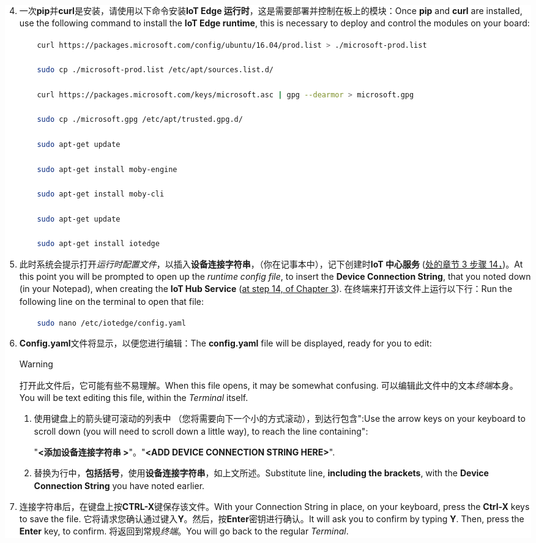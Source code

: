 4.  <span data-ttu-id="a1f1b-278">一次**pip**并**curl**是安装，请使用以下命令安装**IoT Edge 运行时**，这是需要部署并控制在板上的模块：</span><span class="sxs-lookup"><span data-stu-id="a1f1b-278">Once **pip** and **curl** are installed, use the following command to install the **IoT Edge runtime**, this is necessary to deploy and control the modules on your board:</span></span>

    ```bash
        curl https://packages.microsoft.com/config/ubuntu/16.04/prod.list > ./microsoft-prod.list

        sudo cp ./microsoft-prod.list /etc/apt/sources.list.d/

        curl https://packages.microsoft.com/keys/microsoft.asc | gpg --dearmor > microsoft.gpg

        sudo cp ./microsoft.gpg /etc/apt/trusted.gpg.d/

        sudo apt-get update

        sudo apt-get install moby-engine

        sudo apt-get install moby-cli

        sudo apt-get update

        sudo apt-get install iotedge
    ```

5. <span data-ttu-id="a1f1b-279">此时系统会提示打开*运行时配置文件*，以插入**设备连接字符串**，（你在记事本中），记下创建时**IoT 中心服务** ([处的章节 3 步骤 14，](#chapter-3---the-iot-hub-service))。</span><span class="sxs-lookup"><span data-stu-id="a1f1b-279">At this point you will be prompted to open up the *runtime config file*, to insert the **Device Connection String**, that you noted down (in your Notepad), when creating the **IoT Hub Service** ([at step 14, of Chapter 3](#chapter-3---the-iot-hub-service)).</span></span> <span data-ttu-id="a1f1b-280">在终端来打开该文件上运行以下行：</span><span class="sxs-lookup"><span data-stu-id="a1f1b-280">Run the following line on the terminal to open that file:</span></span>

    ```bash
        sudo nano /etc/iotedge/config.yaml
    ```

6. <span data-ttu-id="a1f1b-281">**Config.yaml**文件将显示，以便您进行编辑：</span><span class="sxs-lookup"><span data-stu-id="a1f1b-281">The **config.yaml** file will be displayed, ready for you to edit:</span></span>

    > [!WARNING]
    > <span data-ttu-id="a1f1b-282">打开此文件后，它可能有些不易理解。</span><span class="sxs-lookup"><span data-stu-id="a1f1b-282">When this file opens, it may be somewhat confusing.</span></span> <span data-ttu-id="a1f1b-283">可以编辑此文件中的文本*终端*本身。</span><span class="sxs-lookup"><span data-stu-id="a1f1b-283">You will be text editing this file, within the *Terminal* itself.</span></span> 

    1.  <span data-ttu-id="a1f1b-284">使用键盘上的箭头键可滚动的列表中 （您将需要向下一个小的方式滚动），到达行包含":</span><span class="sxs-lookup"><span data-stu-id="a1f1b-284">Use the arrow keys on your keyboard to scroll down (you will need to scroll down a little way), to reach the line containing":</span></span>

        <span data-ttu-id="a1f1b-285">"**\<添加设备连接字符串 &GT;**"。</span><span class="sxs-lookup"><span data-stu-id="a1f1b-285">"**\<ADD DEVICE CONNECTION STRING HERE>**".</span></span>

    2. <span data-ttu-id="a1f1b-286">替换为行中，**包括括号**，使用**设备连接字符串**，如上文所述。</span><span class="sxs-lookup"><span data-stu-id="a1f1b-286">Substitute line, **including the brackets**, with the **Device Connection String** you have noted earlier.</span></span>

7. <span data-ttu-id="a1f1b-287">连接字符串后，在键盘上按**CTRL-X**键保存该文件。</span><span class="sxs-lookup"><span data-stu-id="a1f1b-287">With your Connection String in place, on your keyboard, press the **Ctrl-X** keys to save the file.</span></span> <span data-ttu-id="a1f1b-288">它将请求您确认通过键入**Y**。然后，按**Enter**密钥进行确认。</span><span class="sxs-lookup"><span data-stu-id="a1f1b-288">It will ask you to confirm by typing **Y**. Then, press the **Enter** key, to confirm.</span></span> <span data-ttu-id="a1f1b-289">将返回到常规*终端*。</span><span class="sxs-lookup"><span data-stu-id="a1f1b-289">You will go back to the regular *Terminal*.</span></span> 
